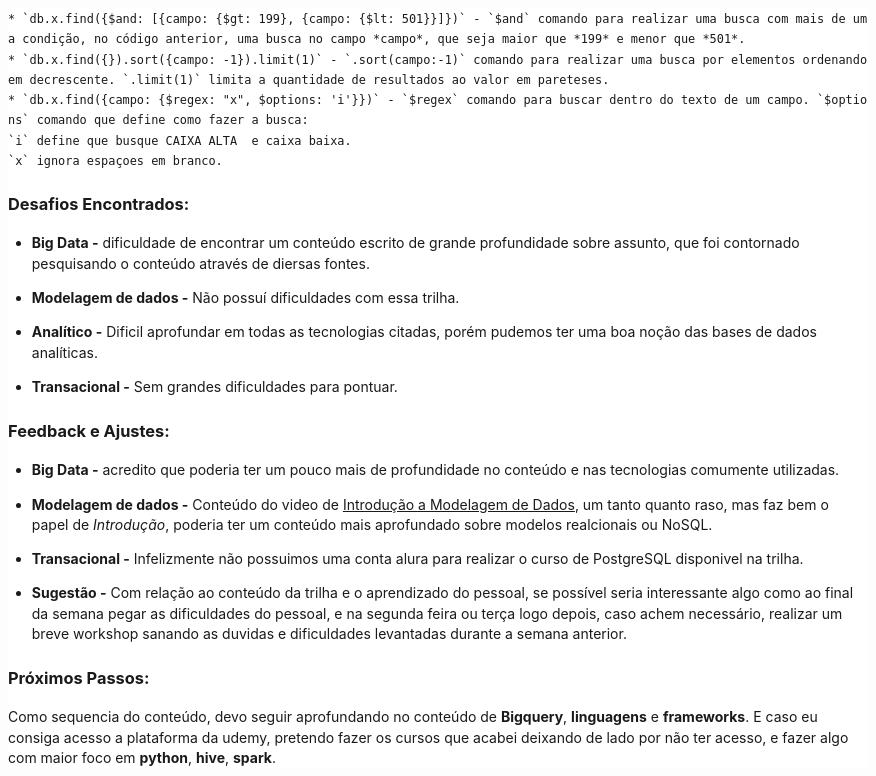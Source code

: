     * `db.x.find({$and: [{campo: {$gt: 199}, {campo: {$lt: 501}}]})` - `$and` comando para realizar uma busca com mais de uma condição, no código anterior, uma busca no campo *campo*, que seja maior que *199* e menor que *501*.
    * `db.x.find({}).sort({campo: -1}).limit(1)` - `.sort(campo:-1)` comando para realizar uma busca por elementos ordenando em decrescente. `.limit(1)` limita a quantidade de resultados ao valor em pareteses.
    * `db.x.find({campo: {$regex: "x", $options: 'i'}})` - `$regex` comando para buscar dentro do texto de um campo. `$options` comando que define como fazer a busca:  
    `i` define que busque CAIXA ALTA  e caixa baixa.   
    `x` ignora espaçoes em branco. 

### Desafios Encontrados:
* **Big Data -** dificuldade de encontrar um conteúdo escrito de grande profundidade sobre assunto, que foi contornado pesquisando o conteúdo através de diersas fontes.  

* **Modelagem de dados -** Não possuí dificuldades com essa trilha.  

* **Analítico -** Dificil aprofundar em todas as tecnologias citadas, porém pudemos ter uma boa noção das bases de dados analíticas.

* **Transacional -** Sem grandes dificuldades para pontuar.


### Feedback e Ajustes:
* **Big Data -** acredito que poderia ter um pouco mais de profundidade no conteúdo e nas tecnologias comumente utilizadas.  

* **Modelagem de dados -** Conteúdo do video de [Introdução a Modelagem de Dados](https://www.youtube.com/watch?v=SEnnucNP1h0&ab_channel=No-CodeStart-Up), um tanto quanto raso, mas faz bem o papel de *Introdução*, poderia ter um conteúdo mais aprofundado sobre modelos realcionais ou NoSQL.  

* **Transacional -** Infelizmente não possuimos uma conta alura para realizar o curso de PostgreSQL disponivel na trilha.   

* **Sugestão -** Com relação ao conteúdo da trilha e o aprendizado do pessoal, se possível seria interessante algo como ao final da semana pegar as dificuldades do pessoal, e na segunda feira ou terça logo depois, caso achem necessário, realizar um  breve workshop sanando as duvidas e dificuldades levantadas durante a semana anterior.

### Próximos Passos: 
Como sequencia do conteúdo, devo seguir aprofundando no conteúdo de **Bigquery**, **linguagens** e **frameworks**. E caso eu consiga acesso a plataforma da udemy, pretendo fazer os cursos que acabei deixando de lado por não ter acesso, e fazer algo com maior foco em **python**, **hive**, **spark**.